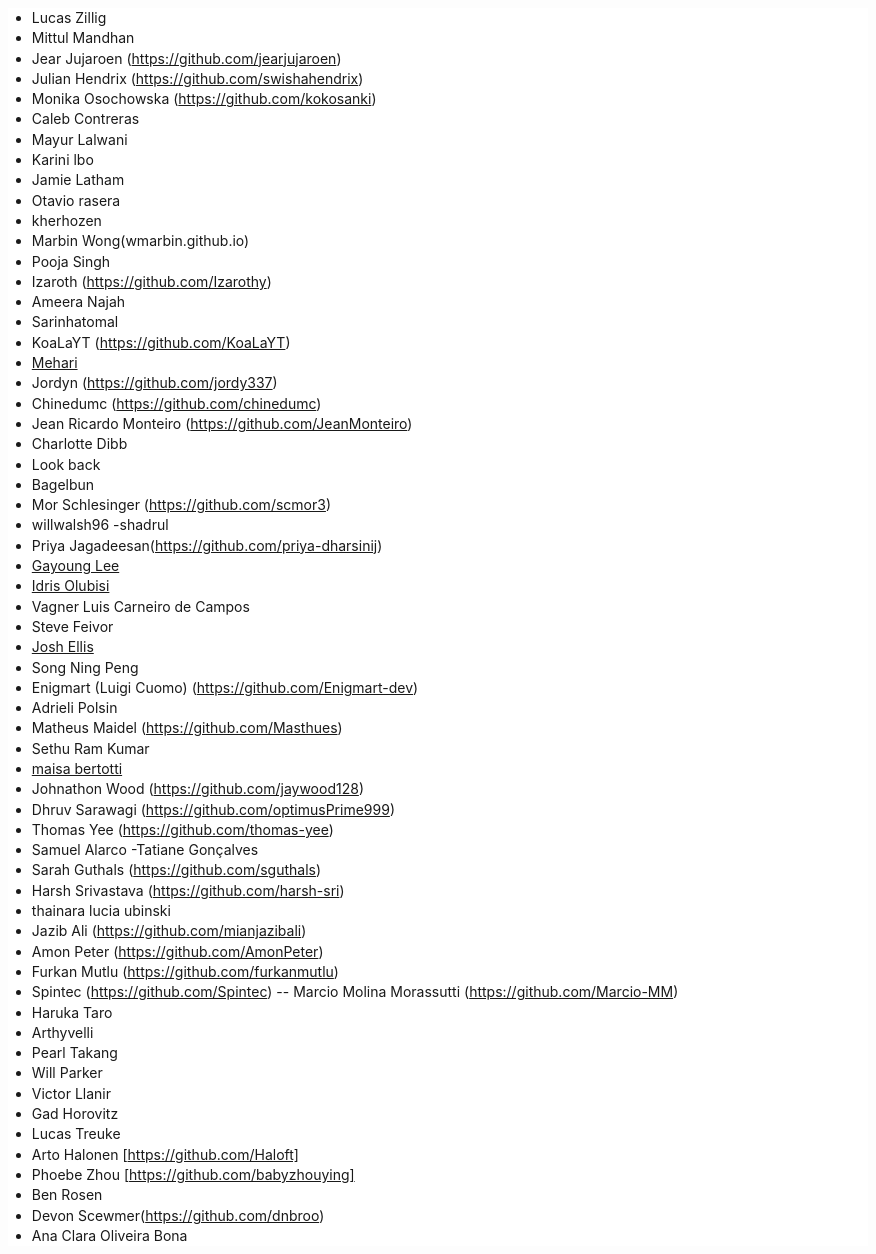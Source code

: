 - Lucas Zillig
- Mittul Mandhan
- Jear Jujaroen (https://github.com/jearjujaroen)
- Julian Hendrix (https://github.com/swishahendrix)
- Monika Osochowska (https://github.com/kokosanki)
- Caleb Contreras
- Mayur Lalwani
- Karini lbo 
- Jamie Latham
- Otavio rasera
- kherhozen
- Marbin Wong(wmarbin.github.io)
- Pooja Singh
- Izaroth (https://github.com/Izarothy)
- Ameera Najah
- Sarinhatomal
- KoaLaYT (https://github.com/KoaLaYT)
- [Mehari](https://github.com/mymehari02)
- Jordyn (https://github.com/jordy337)
- Chinedumc (https://github.com/chinedumc)
- Jean Ricardo Monteiro (https://github.com/JeanMonteiro)
- Charlotte Dibb
- Look back
- Bagelbun
- Mor Schlesinger (https://github.com/scmor3)
- willwalsh96
-shadrul
- Priya Jagadeesan(https://github.com/priya-dharsinij)
- [Gayoung Lee](https://github.com/gayounglee57)
- [Idris Olubisi](https://github.com/olanetsoft)
- Vagner Luis Carneiro de Campos
- Steve Feivor
- [Josh Ellis](https://github.com/imjoshellis)
- Song Ning Peng
- Enigmart (Luigi Cuomo) (https://github.com/Enigmart-dev)
- Adrieli Polsin
- Matheus Maidel (https://github.com/Masthues)
- Sethu Ram Kumar
- [maisa bertotti](https://github.com/MaisaBertotti)
- Johnathon Wood (https://github.com/jaywood128)
- Dhruv Sarawagi (https://github.com/optimusPrime999)
- Thomas Yee (https://github.com/thomas-yee)
- Samuel Alarco
-Tatiane Gonçalves
- Sarah Guthals (https://github.com/sguthals)
- Harsh Srivastava (https://github.com/harsh-sri)
- thainara lucia ubinski
- Jazib Ali (https://github.com/mianjazibali)
- Amon Peter (https://github.com/AmonPeter)
- Furkan Mutlu (https://github.com/furkanmutlu)
- Spintec (https://github.com/Spintec)
-- Marcio Molina Morassutti (https://github.com/Marcio-MM)
- Haruka Taro
- Arthyvelli
- Pearl Takang
- Will Parker
- Victor Llanir
- Gad Horovitz
- Lucas Treuke
- Arto Halonen [https://github.com/Haloft]
- Phoebe Zhou [https://github.com/babyzhouying]
- Ben Rosen
- Devon Scewmer(https://github.com/dnbroo)
- Ana Clara Oliveira Bona